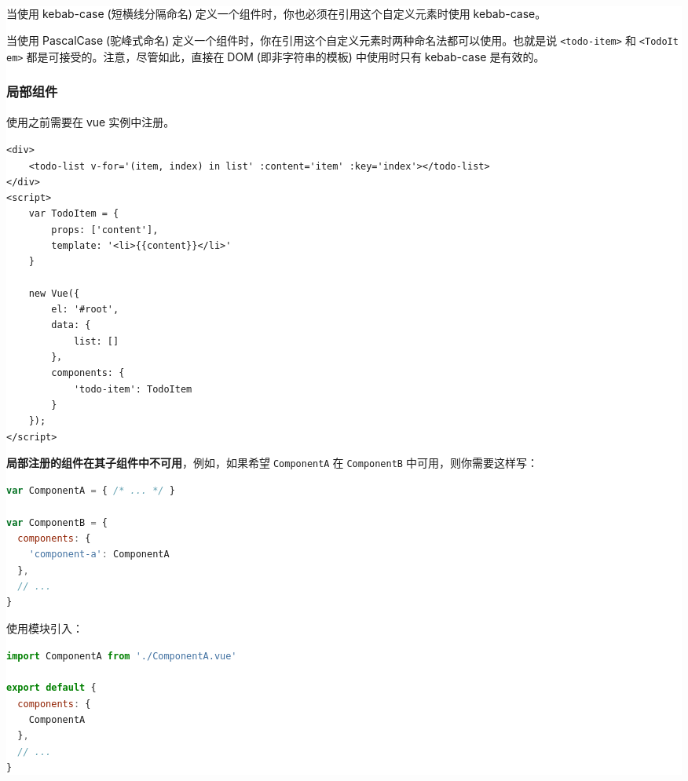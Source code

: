 当使用 kebab-case (短横线分隔命名) 定义一个组件时，你也必须在引用这个自定义元素时使用 kebab-case。

当使用 PascalCase (驼峰式命名) 定义一个组件时，你在引用这个自定义元素时两种命名法都可以使用。也就是说 `<todo-item>` 和 `<TodoItem>` 都是可接受的。注意，尽管如此，直接在 DOM (即非字符串的模板) 中使用时只有 kebab-case 是有效的。

### 局部组件

使用之前需要在 vue 实例中注册。

```vue
<div>
    <todo-list v-for='(item, index) in list' :content='item' :key='index'></todo-list>
</div>
<script>
    var TodoItem = {
        props: ['content'],
        template: '<li>{{content}}</li>'
    }

    new Vue({
        el: '#root',
        data: {
            list: []
        }，
        components: {
            'todo-item': TodoItem
        }
    });
</script>
```

**局部注册的组件在其子组件中不可用**，例如，如果希望 `ComponentA` 在 `ComponentB` 中可用，则你需要这样写：

```js
var ComponentA = { /* ... */ }

var ComponentB = {
  components: {
    'component-a': ComponentA
  },
  // ...
}
```

使用模块引入：

```js
import ComponentA from './ComponentA.vue'

export default {
  components: {
    ComponentA
  },
  // ...
}
```
